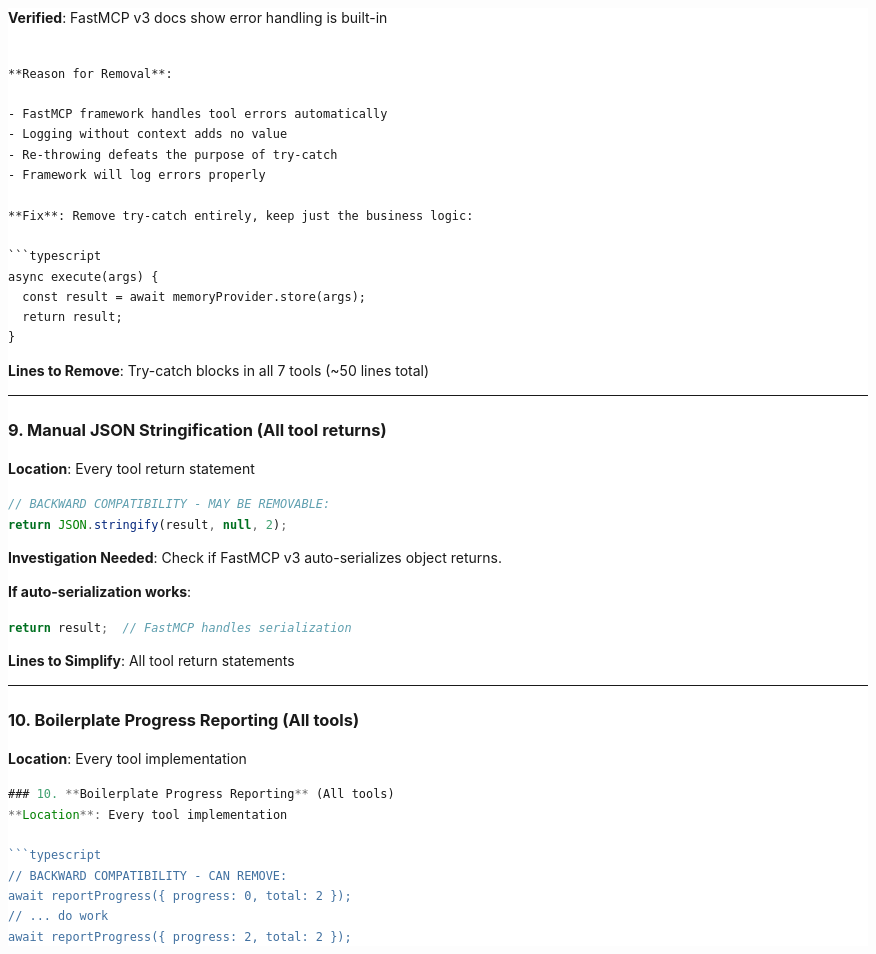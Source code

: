 **Verified**: FastMCP v3 docs show error handling is built-in

```

**Reason for Removal**:

- FastMCP framework handles tool errors automatically
- Logging without context adds no value
- Re-throwing defeats the purpose of try-catch
- Framework will log errors properly

**Fix**: Remove try-catch entirely, keep just the business logic:

```typescript
async execute(args) {
  const result = await memoryProvider.store(args);
  return result;
}
```

**Lines to Remove**: Try-catch blocks in all 7 tools (~50 lines total)

---

### 9. **Manual JSON Stringification** (All tool returns)

**Location**: Every tool return statement

```typescript
// BACKWARD COMPATIBILITY - MAY BE REMOVABLE:
return JSON.stringify(result, null, 2);
```

**Investigation Needed**: Check if FastMCP v3 auto-serializes object returns.

**If auto-serialization works**:

```typescript
return result;  // FastMCP handles serialization
```

**Lines to Simplify**: All tool return statements

---

### 10. **Boilerplate Progress Reporting** (All tools)

**Location**: Every tool implementation

```typescript
### 10. **Boilerplate Progress Reporting** (All tools)
**Location**: Every tool implementation

```typescript
// BACKWARD COMPATIBILITY - CAN REMOVE:
await reportProgress({ progress: 0, total: 2 });
// ... do work
await reportProgress({ progress: 2, total: 2 });
```
